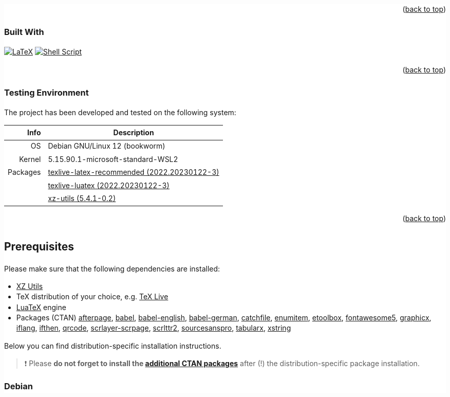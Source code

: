 <p align="right">(<a href="#readme-top">back to top</a>)</p>



### Built With

[![LaTeX][LaTeX-shield]][LaTeX-url]
[![Shell Script][Shell Script-shield]][Shell Script-url]

<p align="right">(<a href="#readme-top">back to top</a>)</p>



### Testing Environment

The project has been developed and tested on the following system:

| Info | Description
---: | ---
OS | Debian GNU/Linux 12 (bookworm)
Kernel | 5.15.90.1-microsoft-standard-WSL2
Packages | [texlive-latex-recommended (2022.20230122-3)](https://packages.debian.org/bookworm/texlive-latex-recommended)
|| [texlive-luatex (2022.20230122-3)](https://packages.debian.org/bookworm/texlive-luatex)
|| [xz-utils (5.4.1-0.2)](https://packages.debian.org/bookworm/xz-utils)

<p align="right">(<a href="#readme-top">back to top</a>)</p>




## Prerequisites

Please make sure that the following dependencies are installed:

* [XZ Utils](https://xz.tukaani.org/xz-utils/)
* TeX distribution of your choice, e.g. [TeX Live](https://www.tug.org/texlive/)
* [LuaTeX](https://www.luatex.org/) engine
* Packages (CTAN)
  [afterpage](https://www.ctan.org/pkg/afterpage), [babel](https://www.ctan.org/pkg/babel), [babel-english](https://www.ctan.org/pkg/babel-english), [babel-german](https://www.ctan.org/pkg/babel-german), [catchfile](https://www.ctan.org/pkg/catchfile), [enumitem](https://www.ctan.org/pkg/enumitem), [etoolbox](https://www.ctan.org/pkg/etoolbox), [fontawesome5](https://www.ctan.org/pkg/fontawesome5), [graphicx](https://www.ctan.org/pkg/graphicx), [iflang](https://www.ctan.org/pkg/iflang), [ifthen](https://www.ctan.org/pkg/ifthen), [qrcode](https://www.ctan.org/pkg/qrcode),  [scrlayer-scrpage](https://www.ctan.org/pkg/scrlayer-scrpage), [scrlttr2](https://www.ctan.org/pkg/scrlttr2), [sourcesanspro](https://www.ctan.org/pkg/sourcesanspro), [tabularx](https://www.ctan.org/pkg/tabularx), [xstring](https://www.ctan.org/pkg/xstring)

Below you can find distribution-specific installation instructions.

> :exclamation: Please **do not forget to install the [additional CTAN packages](#tex-live-package-manager)** after (!) the distribution-specific package installation.

### Debian


[contributors-shield]: https://img.shields.io/github/contributors/fkemser/GerLaTeXLetter.svg?style=for-the-badge
[contributors-url]: https://github.com/fkemser/GerLaTeXLetter/graphs/contributors
[forks-shield]: https://img.shields.io/github/forks/fkemser/GerLaTeXLetter.svg?style=for-the-badge
[forks-url]: https://github.com/fkemser/GerLaTeXLetter/network/members
[stars-shield]: https://img.shields.io/github/stars/fkemser/GerLaTeXLetter.svg?style=for-the-badge
[stars-url]: https://github.com/fkemser/GerLaTeXLetter/stargazers
[issues-shield]: https://img.shields.io/github/issues/fkemser/GerLaTeXLetter.svg?style=for-the-badge
[issues-url]: https://github.com/fkemser/GerLaTeXLetter/issues
[license-shield]: https://img.shields.io/github/license/fkemser/GerLaTeXLetter.svg?style=for-the-badge
[license-url]: https://github.com/fkemser/GerLaTeXLetter/blob/master/LICENSE
[linkedin-shield]: https://img.shields.io/badge/-LinkedIn-black.svg?style=for-the-badge&logo=linkedin&colorB=555
[linkedin-url]: https://linkedin.com/in/linkedin_username
[screenshot1]: res/letter-1.png
[screenshot2]: res/letter-2.png
[LaTeX-shield]: https://img.shields.io/badge/latex-%23008080.svg?style=for-the-badge&logo=latex&logoColor=white
[LaTeX-url]: https://www.latex-project.org/
[Shell Script-shield]: https://img.shields.io/badge/shell_script-%23121011.svg?style=for-the-badge&logo=gnu-bash&logoColor=white
[Shell Script-url]: https://pubs.opengroup.org/onlinepubs/9699919799/
